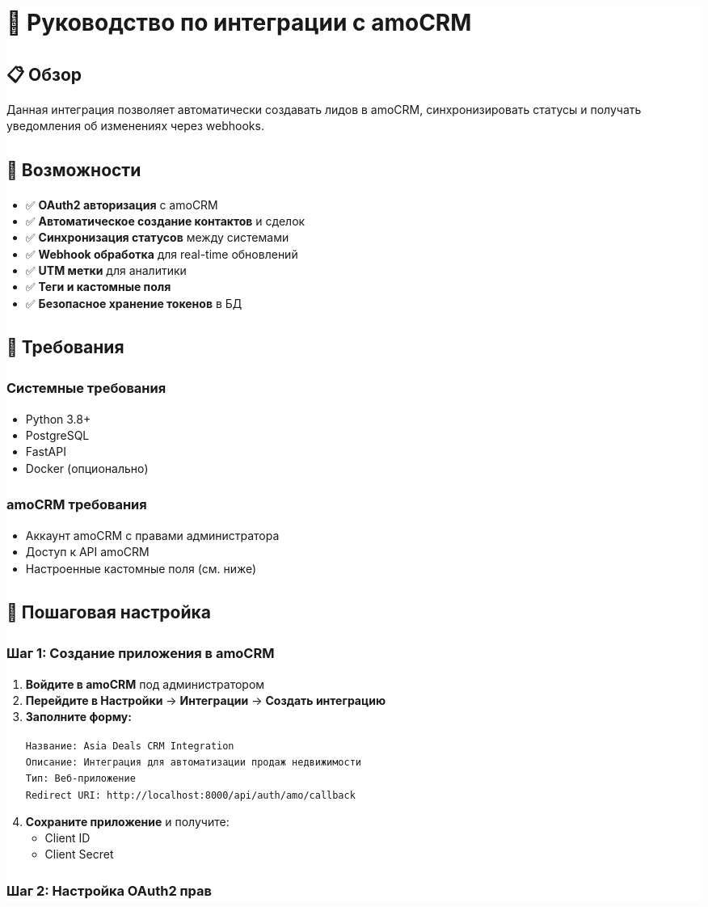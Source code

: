 # 🚀 Руководство по интеграции с amoCRM

## 📋 Обзор

Данная интеграция позволяет автоматически создавать лидов в amoCRM, синхронизировать статусы и получать уведомления об изменениях через webhooks.

## 🎯 Возможности

- ✅ **OAuth2 авторизация** с amoCRM
- ✅ **Автоматическое создание контактов** и сделок
- ✅ **Синхронизация статусов** между системами
- ✅ **Webhook обработка** для real-time обновлений
- ✅ **UTM метки** для аналитики
- ✅ **Теги и кастомные поля**
- ✅ **Безопасное хранение токенов** в БД

## 🔧 Требования

### Системные требования
- Python 3.8+
- PostgreSQL
- FastAPI
- Docker (опционально)

### amoCRM требования
- Аккаунт amoCRM с правами администратора
- Доступ к API amoCRM
- Настроенные кастомные поля (см. ниже)

## 📝 Пошаговая настройка

### Шаг 1: Создание приложения в amoCRM

1. **Войдите в amoCRM** под администратором
2. **Перейдите в Настройки** → **Интеграции** → **Создать интеграцию**
3. **Заполните форму:**
   ```
   Название: Asia Deals CRM Integration
   Описание: Интеграция для автоматизации продаж недвижимости
   Тип: Веб-приложение
   Redirect URI: http://localhost:8000/api/auth/amo/callback
   ```
4. **Сохраните приложение** и получите:
   - Client ID
   - Client Secret

### Шаг 2: Настройка OAuth2 прав
